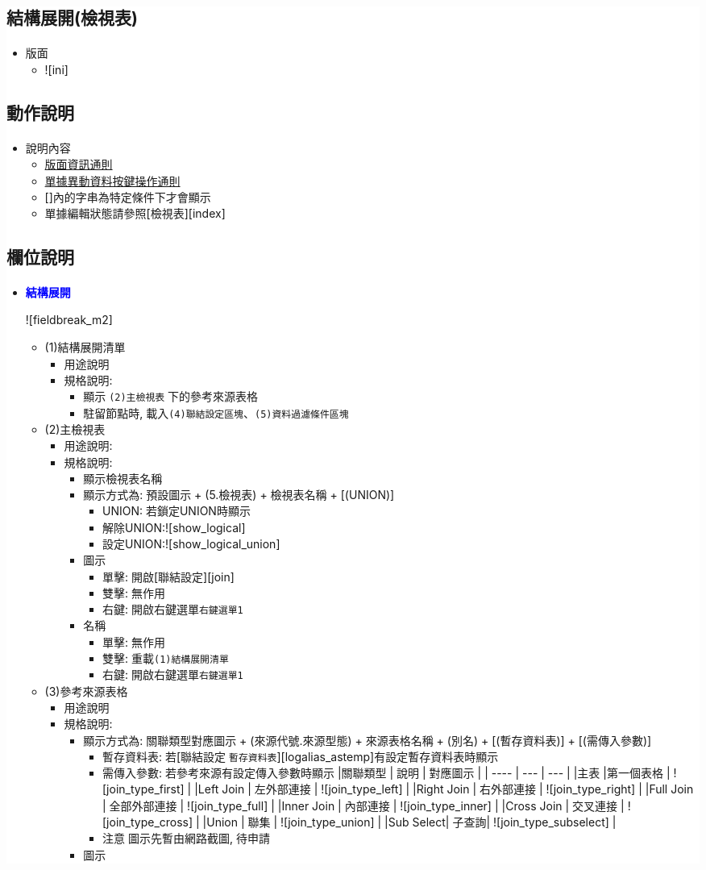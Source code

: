 ## <div id="layout">結構展開<path>(檢視表)</path></div>

* 版面
  * ![ini]

## <div id="form-action">動作說明</div>

* 說明內容
  * [版面資訊通則](../RulesOther/README.md#ruleother1)
  * [單據異動資料按鍵操作通則](../RulesButton/README#rulebutton2)
  * []內的字串為特定條件下才會顯示
  * 單據編輯狀態請參照[檢視表][index]
## <div id="object-desc">欄位說明</div>
* <p id="fieldbreak1" style="color:blue;font-weight:bold">結構展開</p>
 
    ![fieldbreak_m2]

  * <t>(1)結構展開清單</t>
    * 用途說明
    * 規格說明:
      * 顯示 `(2)主檢視表` 下的參考來源表格
      * 駐留節點時, 載入`(4)聯結設定區塊`、`(5)資料過濾條件區塊`
  * <t>(2)主檢視表</t>
    * 用途說明:
    * 規格說明:
      * 顯示檢視表名稱
      * 顯示方式為: 預設圖示 + (5.檢視表) + 檢視表名稱 + [(UNION)]
        * UNION: 若鎖定UNION時顯示
        * 解除UNION:![show_logical]
        * 設定UNION:![show_logical_union]
      * 圖示
        * 單擊: 開啟[聯結設定][join]
        * 雙擊: 無作用
        * 右鍵: 開啟右鍵選單`右鍵選單1`
      * 名稱
        * 單擊: 無作用
        * 雙擊: 重載`(1)結構展開清單`
        * 右鍵: 開啟右鍵選單`右鍵選單1`
  * <t id="field3">(3)參考來源表格</t>
    * 用途說明
    * 規格說明: 
      * 顯示方式為: 關聯類型對應圖示 + (來源代號.來源型態) + 來源表格名稱 + (別名) + [(暫存資料表)] +  [(需傳入參數)]
        * 暫存資料表: 若[聯結設定 `暫存資料表`][logalias_astemp]有設定暫存資料表時顯示
        * 需傳入參數: 若參考來源有設定傳入參數時顯示
      |關聯類型 | 說明 | 對應圖示 |
      | ---- | --- | --- |
      |主表 |第一個表格 | ![join_type_first] |
      |Left Join | 左外部連接 | ![join_type_left] |
      |Right Join | 右外部連接 | ![join_type_right] |
      |Full Join | 全部外部連接 | ![join_type_full] |
      |Inner Join | 內部連接 | ![join_type_inner] |
      |Cross Join | 交叉連接 | ![join_type_cross] |
      |Union | 聯集 | ![join_type_union] |
      |Sub Select| 子查詢| ![join_type_subselect] |
        * <ps>注意</ps> 圖示先暫由網路截圖, 待申請
      * 圖示